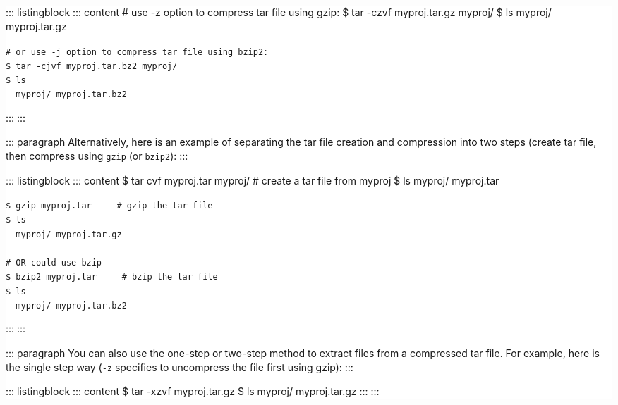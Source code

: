 ::: listingblock
::: content
    # use -z option to compress tar file using gzip:
    $ tar -czvf myproj.tar.gz myproj/
    $ ls
      myproj/ myproj.tar.gz


    # or use -j option to compress tar file using bzip2:
    $ tar -cjvf myproj.tar.bz2 myproj/
    $ ls
      myproj/ myproj.tar.bz2
:::
:::

::: paragraph
Alternatively, here is an example of separating the tar file creation
and compression into two steps (create tar file, then compress using
`gzip` (or `bzip2`):
:::

::: listingblock
::: content
    $ tar cvf myproj.tar myproj/   # create a tar file from myproj
    $ ls
      myproj/ myproj.tar

    $ gzip myproj.tar     # gzip the tar file
    $ ls
      myproj/ myproj.tar.gz

    # OR could use bzip
    $ bzip2 myproj.tar     # bzip the tar file
    $ ls
      myproj/ myproj.tar.bz2
:::
:::

::: paragraph
You can also use the one-step or two-step method to extract files from a
compressed tar file. For example, here is the single step way (`-z`
specifies to uncompress the file first using gzip):
:::

::: listingblock
::: content
    $ tar -xzvf myproj.tar.gz
    $ ls
      myproj/ myproj.tar.gz
:::
:::
